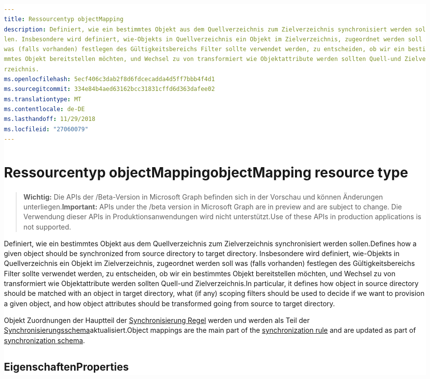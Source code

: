 ```yaml
---
title: Ressourcentyp objectMapping
description: Definiert, wie ein bestimmtes Objekt aus dem Quellverzeichnis zum Zielverzeichnis synchronisiert werden sollen. Insbesondere wird definiert, wie-Objekts in Quellverzeichnis ein Objekt im Zielverzeichnis, zugeordnet werden soll was (falls vorhanden) festlegen des Gültigkeitsbereichs Filter sollte verwendet werden, zu entscheiden, ob wir ein bestimmtes Objekt bereitstellen möchten, und Wechsel zu von transformiert wie Objektattribute werden sollten Quell-und Zielverzeichnis.
ms.openlocfilehash: 5ecf406c3dab2f8d6fdcecadda4d5ff7bbb4f4d1
ms.sourcegitcommit: 334e84b4aed63162bcc31831cffd6d363dafee02
ms.translationtype: MT
ms.contentlocale: de-DE
ms.lasthandoff: 11/29/2018
ms.locfileid: "27060079"
---
```

# <a name="objectmapping-resource-type"></a><span data-ttu-id="9bdb8-104">Ressourcentyp objectMapping</span><span class="sxs-lookup"><span data-stu-id="9bdb8-104">objectMapping resource type</span></span>

> <span data-ttu-id="9bdb8-105">**Wichtig:** Die APIs der /Beta-Version in Microsoft Graph befinden sich in der Vorschau und können Änderungen unterliegen.</span><span class="sxs-lookup"><span data-stu-id="9bdb8-105">**Important:** APIs under the /beta version in Microsoft Graph are in preview and are subject to change.</span></span> <span data-ttu-id="9bdb8-106">Die Verwendung dieser APIs in Produktionsanwendungen wird nicht unterstützt.</span><span class="sxs-lookup"><span data-stu-id="9bdb8-106">Use of these APIs in production applications is not supported.</span></span>

<span data-ttu-id="9bdb8-107">Definiert, wie ein bestimmtes Objekt aus dem Quellverzeichnis zum Zielverzeichnis synchronisiert werden sollen.</span><span class="sxs-lookup"><span data-stu-id="9bdb8-107">Defines how a given object should be synchronized from source directory to target directory.</span></span> <span data-ttu-id="9bdb8-108">Insbesondere wird definiert, wie-Objekts in Quellverzeichnis ein Objekt im Zielverzeichnis, zugeordnet werden soll was (falls vorhanden) festlegen des Gültigkeitsbereichs Filter sollte verwendet werden, zu entscheiden, ob wir ein bestimmtes Objekt bereitstellen möchten, und Wechsel zu von transformiert wie Objektattribute werden sollten Quell-und Zielverzeichnis.</span><span class="sxs-lookup"><span data-stu-id="9bdb8-108">In particular, it defines how object in source directory should be matched with an object in target directory, what (if any) scoping filters should be used to decide if we want to provision a given object, and how object attributes should be transformed going from source to target directory.</span></span>

<span data-ttu-id="9bdb8-109">Objekt Zuordnungen der Hauptteil der [Synchronisierung Regel](synchronization-synchronizationrule.md) werden und werden als Teil der [Synchronisierungsschema](synchronization-synchronizationschema.md)aktualisiert.</span><span class="sxs-lookup"><span data-stu-id="9bdb8-109">Object mappings are the main part of the [synchronization rule](synchronization-synchronizationrule.md) and are updated as part of [synchronization schema](synchronization-synchronizationschema.md).</span></span>

## <a name="properties"></a><span data-ttu-id="9bdb8-110">Eigenschaften</span><span class="sxs-lookup"><span data-stu-id="9bdb8-110">Properties</span></span>
